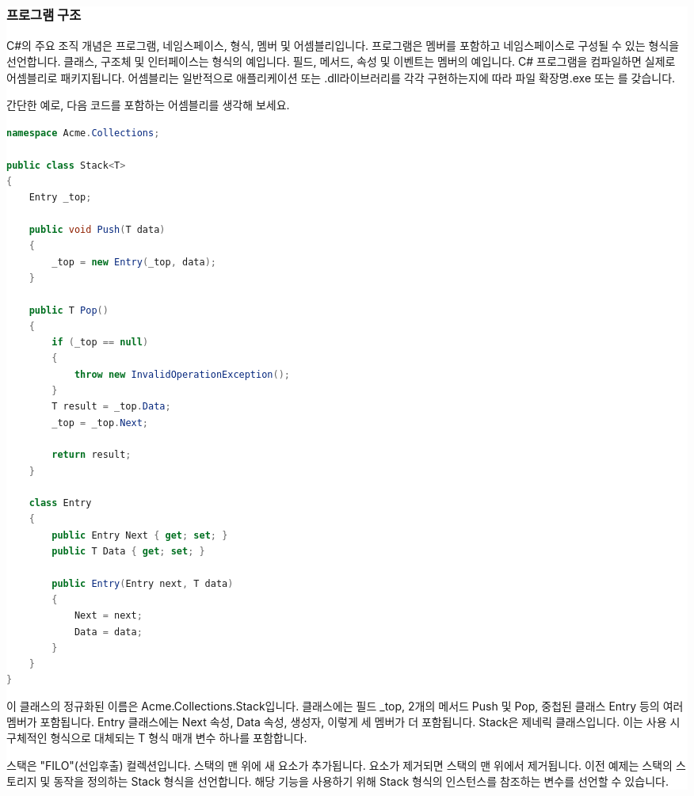 
### 프로그램 구조

C#의 주요 조직 개념은 프로그램, 네임스페이스, 형식, 멤버 및 어셈블리입니다. 프로그램은 멤버를 포함하고 네임스페이스로 구성될 수 있는 형식을 선언합니다. 클래스, 구조체 및 인터페이스는 형식의 예입니다. 필드, 메서드, 속성 및 이벤트는 멤버의 예입니다. C# 프로그램을 컴파일하면 실제로 어셈블리로 패키지됩니다. 어셈블리는 일반적으로 애플리케이션 또는 .dll라이브러리를 각각 구현하는지에 따라 파일 확장명.exe 또는 를 갖습니다.

간단한 예로, 다음 코드를 포함하는 어셈블리를 생각해 보세요.

```C#
namespace Acme.Collections;

public class Stack<T>
{
    Entry _top;

    public void Push(T data)
    {
        _top = new Entry(_top, data);
    }

    public T Pop()
    {
        if (_top == null)
        {
            throw new InvalidOperationException();
        }
        T result = _top.Data;
        _top = _top.Next;

        return result;
    }

    class Entry
    {
        public Entry Next { get; set; }
        public T Data { get; set; }

        public Entry(Entry next, T data)
        {
            Next = next;
            Data = data;
        }
    }
}
```

이 클래스의 정규화된 이름은 Acme.Collections.Stack입니다. 클래스에는 필드 _top, 2개의 메서드 Push 및 Pop, 중첩된 클래스 Entry 등의 여러 멤버가 포함됩니다. Entry 클래스에는 Next 속성, Data 속성, 생성자, 이렇게 세 멤버가 더 포함됩니다. Stack은 제네릭 클래스입니다. 이는 사용 시 구체적인 형식으로 대체되는 T 형식 매개 변수 하나를 포함합니다.

스택은 "FILO"(선입후출) 컬렉션입니다. 스택의 맨 위에 새 요소가 추가됩니다. 요소가 제거되면 스택의 맨 위에서 제거됩니다. 이전 예제는 스택의 스토리지 및 동작을 정의하는 Stack 형식을 선언합니다. 해당 기능을 사용하기 위해 Stack 형식의 인스턴스를 참조하는 변수를 선언할 수 있습니다.
